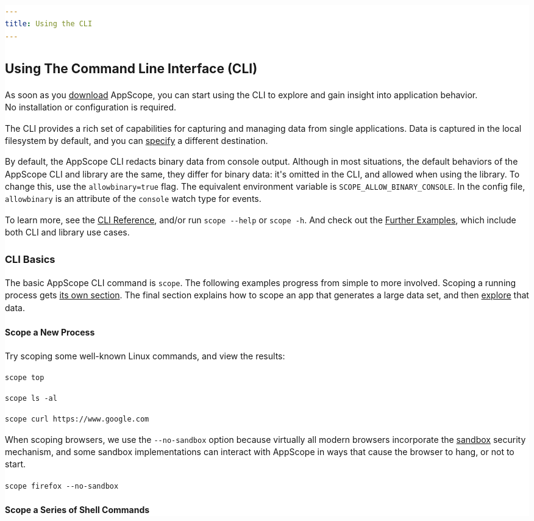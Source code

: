 ```yaml
---
title: Using the CLI
---
```


## Using The Command Line Interface (CLI)

As soon as you [download](/docs/downloading) AppScope, you can start using the CLI to explore and gain insight into application behavior. No installation or configuration is required.

The CLI provides a rich set of capabilities for capturing and managing data from single applications. Data is captured in the local filesystem by default, and you can [specify](#invoke-config) a different destination.



By default, the AppScope CLI redacts binary data from console output. Although in most situations, the default behaviors of the AppScope CLI and library are the same, they differ for binary data: it's omitted in the CLI, and allowed when using the library. To change this, use the `allowbinary=true` flag. The equivalent environment variable is `SCOPE_ALLOW_BINARY_CONSOLE`. In the config file, `allowbinary` is an attribute of the `console` watch type for events. 

To learn more, see the [CLI Reference](/docs/cli-reference), and/or run `scope --help` or `scope -h`. And check out the [Further Examples](/docs/examples-use-cases), which include both CLI and library use cases.

### CLI Basics

The basic AppScope CLI command is `scope`. The following examples progress from simple to more involved. Scoping a running process gets [its own section](#scope-running). The final section explains how to scope an app that generates a large data set, and then [explore](#explore-captured) that data.

#### Scope a New Process 

Try scoping some well-known Linux commands, and view the results:

```
scope top
```

```
scope ls -al
```

```
scope curl https://www.google.com
```

When scoping browsers, we use the `--no-sandbox` option because virtually all modern browsers incorporate the [sandbox](https://web.dev/browser-sandbox/) security mechanism, and some sandbox implementations can interact with AppScope in ways that cause the browser to hang, or not to start.

```
scope firefox --no-sandbox
```

#### Scope a Series of Shell Commands
